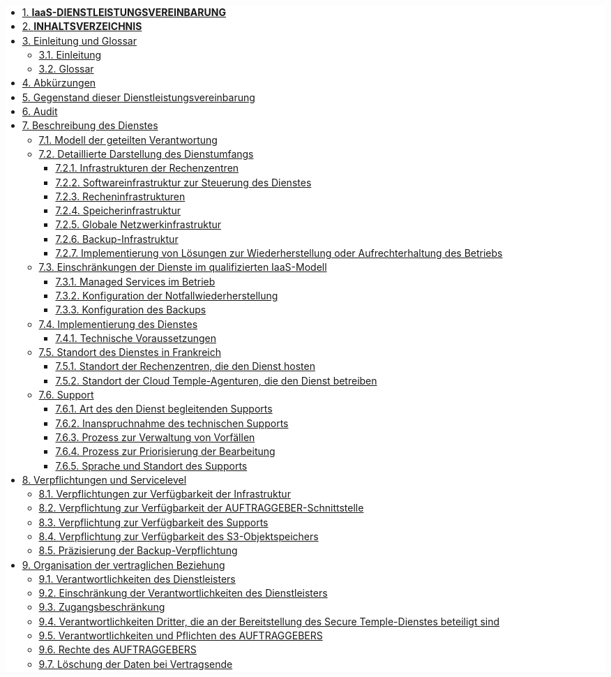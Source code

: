 - [1. **IaaS-DIENSTLEISTUNGSVEREINBARUNG**](#1-iaas-dienstleistungsvereinbarung)
- [2. **INHALTSVERZEICHNIS**](#2-inhaltsverzeichnis)
- [3. Einleitung und Glossar](#3-einleitung-und-glossar)
  - [3.1. Einleitung](#31-einleitung)
  - [3.2. Glossar](#32-glossar)
- [4. Abkürzungen](#4-abkürzungen)
- [5. Gegenstand dieser Dienstleistungsvereinbarung](#5-gegenstand-dieser-dienstleistungsvereinbarung)
- [6. Audit](#6-audit)
- [7. Beschreibung des Dienstes](#7-beschreibung-des-dienstes)
  - [7.1. Modell der geteilten Verantwortung](#71-modell-der-geteilten-verantwortung)
  - [7.2. Detaillierte Darstellung des Dienstumfangs](#72-detaillierte-darstellung-des-dienstumfangs)
    - [7.2.1. Infrastrukturen der Rechenzentren](#721-infrastrukturen-der-rechenzentren)
    - [7.2.2. Softwareinfrastruktur zur Steuerung des Dienstes](#722-softwareinfrastruktur-zur-steuerung-des-dienstes)
    - [7.2.3. Recheninfrastrukturen](#723-recheninfrastrukturen)
    - [7.2.4. Speicherinfrastruktur](#724-speicherinfrastruktur)
    - [7.2.5. Globale Netzwerkinfrastruktur](#725-globale-netzwerkinfrastruktur)
    - [7.2.6. Backup-Infrastruktur](#726-backup-infrastruktur)
    - [7.2.7. Implementierung von Lösungen zur Wiederherstellung oder Aufrechterhaltung des Betriebs](#727-implementierung-von-lösungen-zur-wiederherstellung-oder-aufrechterhaltung-des-betriebs)
  - [7.3. Einschränkungen der Dienste im qualifizierten IaaS-Modell](#73-einschränkungen-der-dienste-im-qualifizierten-iaas-modell)
    - [7.3.1. Managed Services im Betrieb](#731-managed-services-im-betrieb)
    - [7.3.2. Konfiguration der Notfallwiederherstellung](#732-konfiguration-der-notfallwiederherstellung)
    - [7.3.3. Konfiguration des Backups](#733-konfiguration-des-backups)
  - [7.4. Implementierung des Dienstes](#74-implementierung-des-dienstes)
    - [7.4.1. Technische Voraussetzungen](#741-technische-voraussetzungen)
  - [7.5. Standort des Dienstes in Frankreich](#75-standort-des-dienstes-in-frankreich)
    - [7.5.1. Standort der Rechenzentren, die den Dienst hosten](#751-standort-der-rechenzentren-die-den-dienst-hosten)
    - [7.5.2. Standort der Cloud Temple-Agenturen, die den Dienst betreiben](#752-standort-der-cloud-temple-agenturen-die-den-dienst-betreiben)
  - [7.6. Support](#76-support)
    - [7.6.1. Art des den Dienst begleitenden Supports](#761-art-des-den-dienst-begleitenden-supports)
    - [7.6.2. Inanspruchnahme des technischen Supports](#762-inanspruchnahme-des-technischen-supports)
    - [7.6.3. Prozess zur Verwaltung von Vorfällen](#763-prozess-zur-verwaltung-von-vorfällen)
    - [7.6.4. Prozess zur Priorisierung der Bearbeitung](#764-prozess-zur-priorisierung-der-bearbeitung)
    - [7.6.5. Sprache und Standort des Supports](#765-sprache-und-standort-des-supports)
- [8. Verpflichtungen und Servicelevel](#8-verpflichtungen-und-servicelevel)
  - [8.1. Verpflichtungen zur Verfügbarkeit der Infrastruktur](#81-verpflichtungen-zur-verfügbarkeit-der-infrastruktur)
  - [8.2. Verpflichtung zur Verfügbarkeit der AUFTRAGGEBER-Schnittstelle](#82-verpflichtung-zur-verfügbarkeit-der-auftraggeber-schnittstelle)
  - [8.3. Verpflichtung zur Verfügbarkeit des Supports](#83-verpflichtung-zur-verfügbarkeit-des-supports)
  - [8.4. Verpflichtung zur Verfügbarkeit des S3-Objektspeichers](#84-verpflichtung-zur-verfügbarkeit-des-s3-objektspeichers)
  - [8.5. Präzisierung der Backup-Verpflichtung](#85-präzisierung-der-backup-verpflichtung)
- [9. Organisation der vertraglichen Beziehung](#9-organisation-der-vertraglichen-beziehung)
  - [9.1. Verantwortlichkeiten des Dienstleisters](#91-verantwortlichkeiten-des-dienstleisters)
  - [9.2. Einschränkung der Verantwortlichkeiten des Dienstleisters](#92-einschränkung-der-verantwortlichkeiten-des-dienstleisters)
  - [9.3. Zugangsbeschränkung](#93-zugangsbeschränkung)
  - [9.4. Verantwortlichkeiten Dritter, die an der Bereitstellung des Secure Temple-Dienstes beteiligt sind](#94-verantwortlichkeiten-dritter-die-an-der-bereitstellung-des-secure-temple-dienstes-beteiligt-sind)
  - [9.5. Verantwortlichkeiten und Pflichten des AUFTRAGGEBERS](#95-verantwortlichkeiten-und-pflichten-des-auftraggebers)
  - [9.6. Rechte des AUFTRAGGEBERS](#96-rechte-des-auftraggebers)
  - [9.7. Löschung der Daten bei Vertragsende](#97-löschung-der-daten-bei-vertragsende)